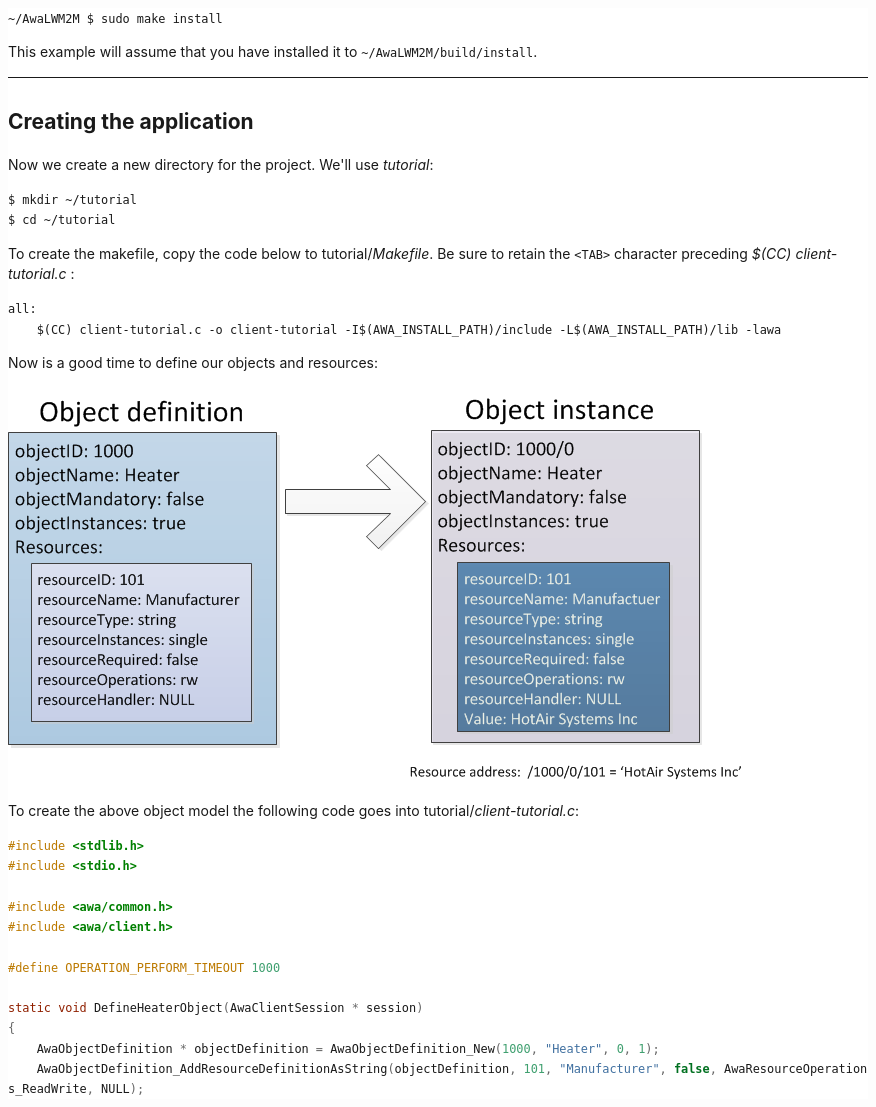 ```
~/AwaLWM2M $ sudo make install
```

This example will assume that you have installed it to `~/AwaLWM2M/build/install`.

----


## Creating the application


Now we create a new directory for the project. We'll use *tutorial*:

```
$ mkdir ~/tutorial
$ cd ~/tutorial
```

To create the makefile, copy the code below to tutorial/*Makefile*. Be sure to retain the ````<TAB>```` character preceding *$(CC) client-tutorial.c* :

```make
all:
	$(CC) client-tutorial.c -o client-tutorial -I$(AWA_INSTALL_PATH)/include -L$(AWA_INSTALL_PATH)/lib -lawa
```

Now is a good time to define our objects and resources:

![](images/Awa_client_tutorial_object_description.png)

To create the above object model the following code goes into tutorial/*client-tutorial.c*:

```c
#include <stdlib.h>
#include <stdio.h>

#include <awa/common.h>
#include <awa/client.h>

#define OPERATION_PERFORM_TIMEOUT 1000

static void DefineHeaterObject(AwaClientSession * session)
{
    AwaObjectDefinition * objectDefinition = AwaObjectDefinition_New(1000, "Heater", 0, 1);
    AwaObjectDefinition_AddResourceDefinitionAsString(objectDefinition, 101, "Manufacturer", false, AwaResourceOperations_ReadWrite, NULL);

```